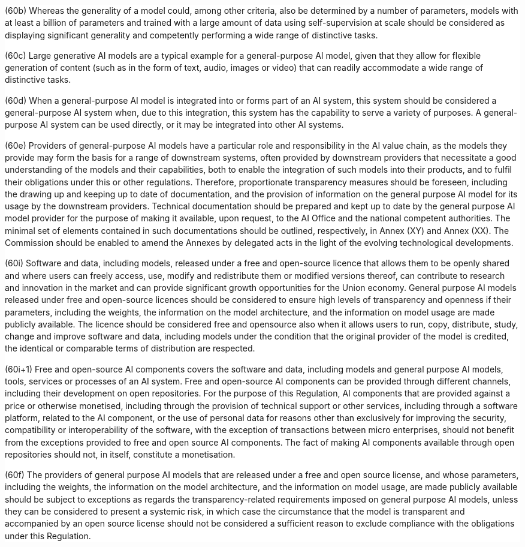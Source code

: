 (60b) Whereas the generality of a model could, among other criteria, also be determined by a number of parameters, models with at least a billion of parameters and trained with a large amount of data using self-supervision at scale should be considered as displaying significant generality and competently performing a wide range of distinctive tasks. 

(60c) Large generative AI models are a typical example for a general-purpose AI model, given that they allow for flexible generation of content (such as in the form of text, audio, images or video) that can readily accommodate a wide range of distinctive tasks. 

(60d) When a general-purpose AI model is integrated into or forms part of an AI system, this system should be considered a general-purpose AI system when, due to this integration, this system has the capability to serve a variety of purposes. A general-purpose AI system can be used directly, or it may be integrated into other AI systems. 

(60e) Providers of general-purpose AI models have a particular role and responsibility in the AI value chain, as the models they provide may form the basis for a range of downstream systems, often provided by downstream providers that necessitate a good understanding of the models and their capabilities, both to enable the integration of such models into their products, and to fulfil their obligations under this or other regulations. Therefore, proportionate transparency measures should be foreseen, including the drawing up and keeping up to date of documentation, and the provision of information on the general purpose AI model for its usage by the downstream providers. Technical documentation should be prepared and kept up to date by the general purpose AI model provider for the purpose of making it available, upon request, to the AI Office and the national competent authorities. The minimal set of elements contained in such documentations should be outlined, respectively, in Annex (XY) and Annex (XX). The Commission should be enabled to amend the Annexes by delegated acts in the light of the evolving technological developments. 

(60i) Software and data, including models, released under a free and open-source licence that allows them to be openly shared and where users can freely access, use, modify and redistribute them or modified versions thereof, can contribute to research and innovation in  the market and can provide significant growth opportunities for the Union economy. General purpose AI models released under free and open-source licences should be considered to ensure high levels of transparency and openness if their parameters, including the weights, the information on the model architecture, and the information on model usage are made publicly available. The licence should be considered free and opensource also when it allows users to run, copy, distribute, study, change and improve software and data, including models under the condition that the original provider of the model is credited, the identical or comparable terms of distribution are respected. 

(60i+1) Free and open-source AI components covers the software and data, including models and general purpose AI models, tools, services or processes of an AI system. Free and open-source AI components can be provided through different channels, including their development on open repositories. For the purpose of this Regulation, AI components that are provided against a price or otherwise monetised, including through the provision of technical support or other services, including through a software platform, related to the AI component, or the use of personal data for reasons other than exclusively for improving the security, compatibility or interoperability of the software, with the exception of transactions between micro enterprises, should not benefit from the exceptions provided to free and open source AI components. The fact of making AI components available through open repositories should not, in itself, constitute a monetisation. 

(60f) The providers of general purpose AI models that are released under a free and open source license, and whose parameters, including the weights, the information on the model architecture, and the information on model usage, are made publicly available should be subject to exceptions as regards the transparency-related requirements imposed on general purpose AI models, unless they can be considered to present a systemic risk, in which case the circumstance that the model is transparent and accompanied by an open source license should not be considered a sufficient reason to exclude compliance with the obligations under this Regulation. 
